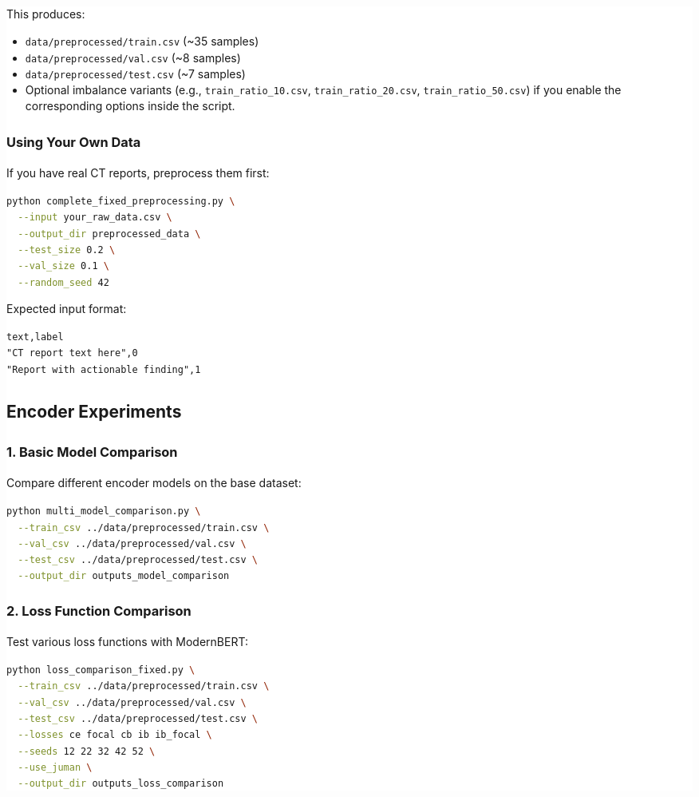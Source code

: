 This produces:
- `data/preprocessed/train.csv` (~35 samples)
- `data/preprocessed/val.csv` (~8 samples)
- `data/preprocessed/test.csv` (~7 samples)
- Optional imbalance variants (e.g., `train_ratio_10.csv`, `train_ratio_20.csv`, `train_ratio_50.csv`) if you enable the corresponding options inside the script.

### Using Your Own Data

If you have real CT reports, preprocess them first:

```bash
python complete_fixed_preprocessing.py \
  --input your_raw_data.csv \
  --output_dir preprocessed_data \
  --test_size 0.2 \
  --val_size 0.1 \
  --random_seed 42
```

Expected input format:
```csv
text,label
"CT report text here",0
"Report with actionable finding",1
```

## Encoder Experiments

### 1. Basic Model Comparison

Compare different encoder models on the base dataset:

```bash
python multi_model_comparison.py \
  --train_csv ../data/preprocessed/train.csv \
  --val_csv ../data/preprocessed/val.csv \
  --test_csv ../data/preprocessed/test.csv \
  --output_dir outputs_model_comparison
```

### 2. Loss Function Comparison

Test various loss functions with ModernBERT:

```bash
python loss_comparison_fixed.py \
  --train_csv ../data/preprocessed/train.csv \
  --val_csv ../data/preprocessed/val.csv \
  --test_csv ../data/preprocessed/test.csv \
  --losses ce focal cb ib ib_focal \
  --seeds 12 22 32 42 52 \
  --use_juman \
  --output_dir outputs_loss_comparison
```
